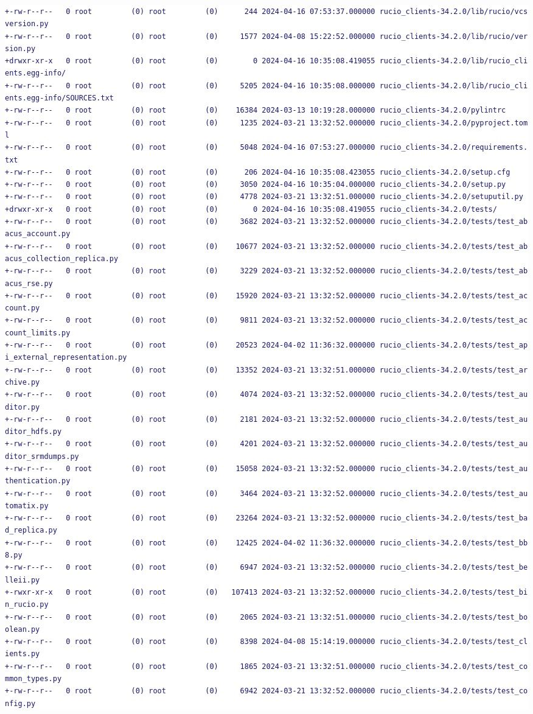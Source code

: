 ```diff
+-rw-r--r--   0 root         (0) root         (0)      244 2024-04-16 07:53:37.000000 rucio_clients-34.2.0/lib/rucio/vcsversion.py
+-rw-r--r--   0 root         (0) root         (0)     1577 2024-04-08 15:22:52.000000 rucio_clients-34.2.0/lib/rucio/version.py
+drwxr-xr-x   0 root         (0) root         (0)        0 2024-04-16 10:35:08.419055 rucio_clients-34.2.0/lib/rucio_clients.egg-info/
+-rw-r--r--   0 root         (0) root         (0)     5205 2024-04-16 10:35:08.000000 rucio_clients-34.2.0/lib/rucio_clients.egg-info/SOURCES.txt
+-rw-r--r--   0 root         (0) root         (0)    16384 2024-03-13 10:19:28.000000 rucio_clients-34.2.0/pylintrc
+-rw-r--r--   0 root         (0) root         (0)     1235 2024-03-21 13:32:52.000000 rucio_clients-34.2.0/pyproject.toml
+-rw-r--r--   0 root         (0) root         (0)     5048 2024-04-16 07:53:27.000000 rucio_clients-34.2.0/requirements.txt
+-rw-r--r--   0 root         (0) root         (0)      206 2024-04-16 10:35:08.423055 rucio_clients-34.2.0/setup.cfg
+-rw-r--r--   0 root         (0) root         (0)     3050 2024-04-16 10:35:04.000000 rucio_clients-34.2.0/setup.py
+-rw-r--r--   0 root         (0) root         (0)     4778 2024-03-21 13:32:51.000000 rucio_clients-34.2.0/setuputil.py
+drwxr-xr-x   0 root         (0) root         (0)        0 2024-04-16 10:35:08.419055 rucio_clients-34.2.0/tests/
+-rw-r--r--   0 root         (0) root         (0)     3682 2024-03-21 13:32:52.000000 rucio_clients-34.2.0/tests/test_abacus_account.py
+-rw-r--r--   0 root         (0) root         (0)    10677 2024-03-21 13:32:52.000000 rucio_clients-34.2.0/tests/test_abacus_collection_replica.py
+-rw-r--r--   0 root         (0) root         (0)     3229 2024-03-21 13:32:52.000000 rucio_clients-34.2.0/tests/test_abacus_rse.py
+-rw-r--r--   0 root         (0) root         (0)    15920 2024-03-21 13:32:52.000000 rucio_clients-34.2.0/tests/test_account.py
+-rw-r--r--   0 root         (0) root         (0)     9811 2024-03-21 13:32:52.000000 rucio_clients-34.2.0/tests/test_account_limits.py
+-rw-r--r--   0 root         (0) root         (0)    20523 2024-04-02 11:36:32.000000 rucio_clients-34.2.0/tests/test_api_external_representation.py
+-rw-r--r--   0 root         (0) root         (0)    13352 2024-03-21 13:32:51.000000 rucio_clients-34.2.0/tests/test_archive.py
+-rw-r--r--   0 root         (0) root         (0)     4074 2024-03-21 13:32:52.000000 rucio_clients-34.2.0/tests/test_auditor.py
+-rw-r--r--   0 root         (0) root         (0)     2181 2024-03-21 13:32:52.000000 rucio_clients-34.2.0/tests/test_auditor_hdfs.py
+-rw-r--r--   0 root         (0) root         (0)     4201 2024-03-21 13:32:52.000000 rucio_clients-34.2.0/tests/test_auditor_srmdumps.py
+-rw-r--r--   0 root         (0) root         (0)    15058 2024-03-21 13:32:52.000000 rucio_clients-34.2.0/tests/test_authentication.py
+-rw-r--r--   0 root         (0) root         (0)     3464 2024-03-21 13:32:52.000000 rucio_clients-34.2.0/tests/test_automatix.py
+-rw-r--r--   0 root         (0) root         (0)    23264 2024-03-21 13:32:52.000000 rucio_clients-34.2.0/tests/test_bad_replica.py
+-rw-r--r--   0 root         (0) root         (0)    12425 2024-04-02 11:36:32.000000 rucio_clients-34.2.0/tests/test_bb8.py
+-rw-r--r--   0 root         (0) root         (0)     6947 2024-03-21 13:32:52.000000 rucio_clients-34.2.0/tests/test_belleii.py
+-rwxr-xr-x   0 root         (0) root         (0)   107413 2024-03-21 13:32:52.000000 rucio_clients-34.2.0/tests/test_bin_rucio.py
+-rw-r--r--   0 root         (0) root         (0)     2065 2024-03-21 13:32:51.000000 rucio_clients-34.2.0/tests/test_boolean.py
+-rw-r--r--   0 root         (0) root         (0)     8398 2024-04-08 15:14:19.000000 rucio_clients-34.2.0/tests/test_clients.py
+-rw-r--r--   0 root         (0) root         (0)     1865 2024-03-21 13:32:51.000000 rucio_clients-34.2.0/tests/test_common_types.py
+-rw-r--r--   0 root         (0) root         (0)     6942 2024-03-21 13:32:52.000000 rucio_clients-34.2.0/tests/test_config.py
```